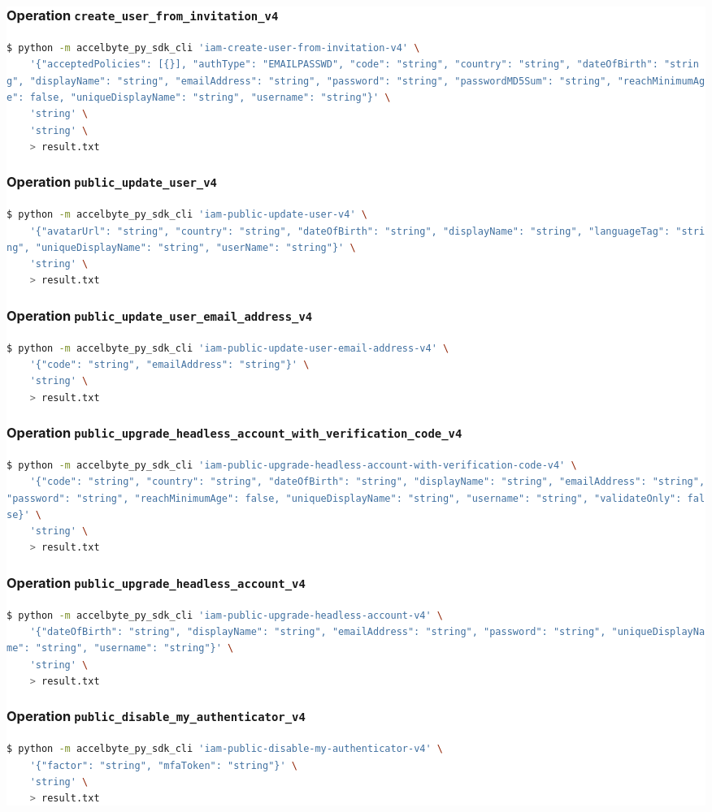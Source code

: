 ### Operation `create_user_from_invitation_v4`
```sh
$ python -m accelbyte_py_sdk_cli 'iam-create-user-from-invitation-v4' \
    '{"acceptedPolicies": [{}], "authType": "EMAILPASSWD", "code": "string", "country": "string", "dateOfBirth": "string", "displayName": "string", "emailAddress": "string", "password": "string", "passwordMD5Sum": "string", "reachMinimumAge": false, "uniqueDisplayName": "string", "username": "string"}' \
    'string' \
    'string' \
    > result.txt
```

### Operation `public_update_user_v4`
```sh
$ python -m accelbyte_py_sdk_cli 'iam-public-update-user-v4' \
    '{"avatarUrl": "string", "country": "string", "dateOfBirth": "string", "displayName": "string", "languageTag": "string", "uniqueDisplayName": "string", "userName": "string"}' \
    'string' \
    > result.txt
```

### Operation `public_update_user_email_address_v4`
```sh
$ python -m accelbyte_py_sdk_cli 'iam-public-update-user-email-address-v4' \
    '{"code": "string", "emailAddress": "string"}' \
    'string' \
    > result.txt
```

### Operation `public_upgrade_headless_account_with_verification_code_v4`
```sh
$ python -m accelbyte_py_sdk_cli 'iam-public-upgrade-headless-account-with-verification-code-v4' \
    '{"code": "string", "country": "string", "dateOfBirth": "string", "displayName": "string", "emailAddress": "string", "password": "string", "reachMinimumAge": false, "uniqueDisplayName": "string", "username": "string", "validateOnly": false}' \
    'string' \
    > result.txt
```

### Operation `public_upgrade_headless_account_v4`
```sh
$ python -m accelbyte_py_sdk_cli 'iam-public-upgrade-headless-account-v4' \
    '{"dateOfBirth": "string", "displayName": "string", "emailAddress": "string", "password": "string", "uniqueDisplayName": "string", "username": "string"}' \
    'string' \
    > result.txt
```

### Operation `public_disable_my_authenticator_v4`
```sh
$ python -m accelbyte_py_sdk_cli 'iam-public-disable-my-authenticator-v4' \
    '{"factor": "string", "mfaToken": "string"}' \
    'string' \
    > result.txt
```
